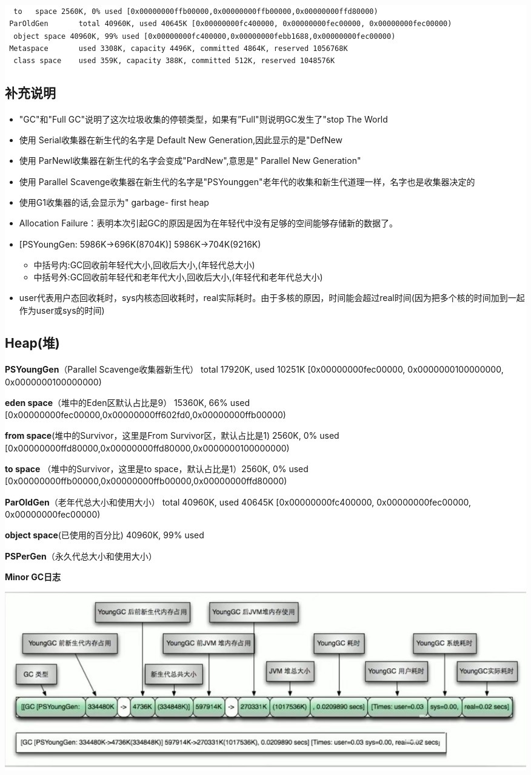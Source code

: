 ```
  to   space 2560K, 0% used [0x00000000ffb00000,0x00000000ffb00000,0x00000000ffd80000)
 ParOldGen       total 40960K, used 40645K [0x00000000fc400000, 0x00000000fec00000, 0x00000000fec00000)
  object space 40960K, 99% used [0x00000000fc400000,0x00000000febb1688,0x00000000fec00000)
 Metaspace       used 3308K, capacity 4496K, committed 4864K, reserved 1056768K
  class space    used 359K, capacity 388K, committed 512K, reserved 1048576K
```

## 补充说明

- "GC"和"Full GC"说明了这次垃圾收集的停顿类型，如果有”Full"则说明GC发生了"stop The World 

- 使用 Serial收集器在新生代的名字是 Default New Generation,因此显示的是"DefNew
- 使用 ParNewl收集器在新生代的名字会变成"PardNew",意思是" Parallel New Generation"
- 使用 Parallel Scavenge收集器在新生代的名字是"PSYounggen"老年代的收集和新生代道理一样，名字也是收集器决定的
- 使用G1收集器的话,会显示为" garbage- first heap

- Allocation Failure：表明本次引起GC的原因是因为在年轻代中没有足够的空间能够存储新的数据了。
- [PSYoungGen: 5986K->696K(8704K)] 5986K->704K(9216K)
  - 中括号内:GC回收前年轻代大小,回收后大小,(年轻代总大小)
  - 中括号外:GC回收前年轻代和老年代大小,回收后大小,(年轻代和老年代总大小)
- user代表用户态回收耗时，sys内核态回收耗时，real实际耗时。由于多核的原因，时间能会超过real时间(因为把多个核的时间加到一起作为user或sys的时间)

## Heap(堆)

**PSYoungGen**（Parallel Scavenge收集器新生代） total 17920K, used 10251K [0x00000000fec00000, 0x0000000100000000, 0x0000000100000000)

**eden space**（堆中的Eden区默认占比是9） 15360K, 66% used [0x00000000fec00000,0x00000000ff602fd0,0x00000000ffb00000)

**from space**(堆中的Survivor，这里是From Survivor区，默认占比是1) 2560K, 0% used [0x00000000ffd80000,0x00000000ffd80000,0x0000000100000000)

**to  space** （堆中的Survivor，这里是to  space，默认占比是1）2560K, 0% used [0x00000000ffb00000,0x00000000ffb00000,0x00000000ffd80000)

**ParOldGen**（老年代总大小和使用大小）  total 40960K, used 40645K [0x00000000fc400000, 0x00000000fec00000, 0x00000000fec00000)

**object space**(已使用的百分比) 40960K, 99% used 

**PSPerGen**（永久代总大小和使用大小）



**Minor GC日志**

![image-20220604154604193](img/GC日志分析.assets/image-20220604154604193.png)
